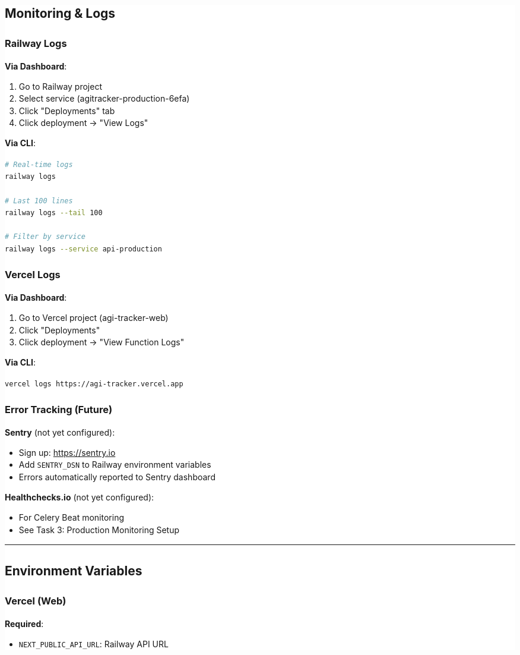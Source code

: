 ## Monitoring & Logs

### Railway Logs

**Via Dashboard**:
1. Go to Railway project
2. Select service (agitracker-production-6efa)
3. Click "Deployments" tab
4. Click deployment → "View Logs"

**Via CLI**:
```bash
# Real-time logs
railway logs

# Last 100 lines
railway logs --tail 100

# Filter by service
railway logs --service api-production
```

### Vercel Logs

**Via Dashboard**:
1. Go to Vercel project (agi-tracker-web)
2. Click "Deployments"
3. Click deployment → "View Function Logs"

**Via CLI**:
```bash
vercel logs https://agi-tracker.vercel.app
```

### Error Tracking (Future)

**Sentry** (not yet configured):
- Sign up: https://sentry.io
- Add `SENTRY_DSN` to Railway environment variables
- Errors automatically reported to Sentry dashboard

**Healthchecks.io** (not yet configured):
- For Celery Beat monitoring
- See Task 3: Production Monitoring Setup

---

## Environment Variables

### Vercel (Web)

**Required**:
- `NEXT_PUBLIC_API_URL`: Railway API URL
